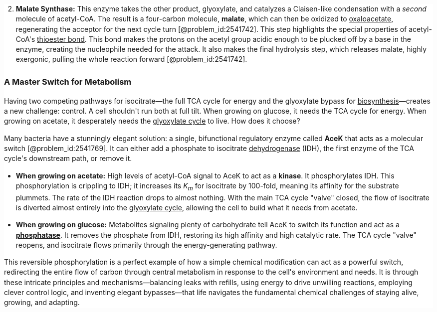 2.  **Malate Synthase:** This enzyme takes the other product, glyoxylate, and catalyzes a Claisen-like condensation with a *second* molecule of acetyl-CoA. The result is a four-carbon molecule, **malate**, which can then be oxidized to [oxaloacetate](@article_id:171159), regenerating the acceptor for the next cycle turn [@problem_id:2541742]. This step highlights the special properties of acetyl-CoA's [thioester bond](@article_id:173316). This bond makes the protons on the acetyl group acidic enough to be plucked off by a base in the enzyme, creating the nucleophile needed for the attack. It also makes the final hydrolysis step, which releases malate, highly exergonic, pulling the whole reaction forward [@problem_id:2541742].

### A Master Switch for Metabolism

Having two competing pathways for isocitrate—the full TCA cycle for energy and the glyoxylate bypass for [biosynthesis](@article_id:173778)—creates a new challenge: control. A cell shouldn't run both at full tilt. When growing on glucose, it needs the TCA cycle for energy. When growing on acetate, it desperately needs the [glyoxylate cycle](@article_id:164928) to live. How does it choose?

Many bacteria have a stunningly elegant solution: a single, bifunctional regulatory enzyme called **AceK** that acts as a molecular switch [@problem_id:2541769]. It can either add a phosphate to isocitrate [dehydrogenase](@article_id:185360) (IDH), the first enzyme of the TCA cycle's downstream path, or remove it.

*   **When growing on acetate:** High levels of acetyl-CoA signal to AceK to act as a **kinase**. It phosphorylates IDH. This phosphorylation is crippling to IDH; it increases its $K_m$ for isocitrate by 100-fold, meaning its affinity for the substrate plummets. The rate of the IDH reaction drops to almost nothing. With the main TCA cycle "valve" closed, the flow of isocitrate is diverted almost entirely into the [glyoxylate cycle](@article_id:164928), allowing the cell to build what it needs from acetate.

*   **When growing on glucose:** Metabolites signaling plenty of carbohydrate tell AceK to switch its function and act as a **[phosphatase](@article_id:141783)**. It removes the phosphate from IDH, restoring its high affinity and high catalytic rate. The TCA cycle "valve" reopens, and isocitrate flows primarily through the energy-generating pathway.

This reversible phosphorylation is a perfect example of how a simple chemical modification can act as a powerful switch, redirecting the entire flow of carbon through central metabolism in response to the cell's environment and needs. It is through these intricate principles and mechanisms—balancing leaks with refills, using energy to drive unwilling reactions, employing clever control logic, and inventing elegant bypasses—that life navigates the fundamental chemical challenges of staying alive, growing, and adapting.